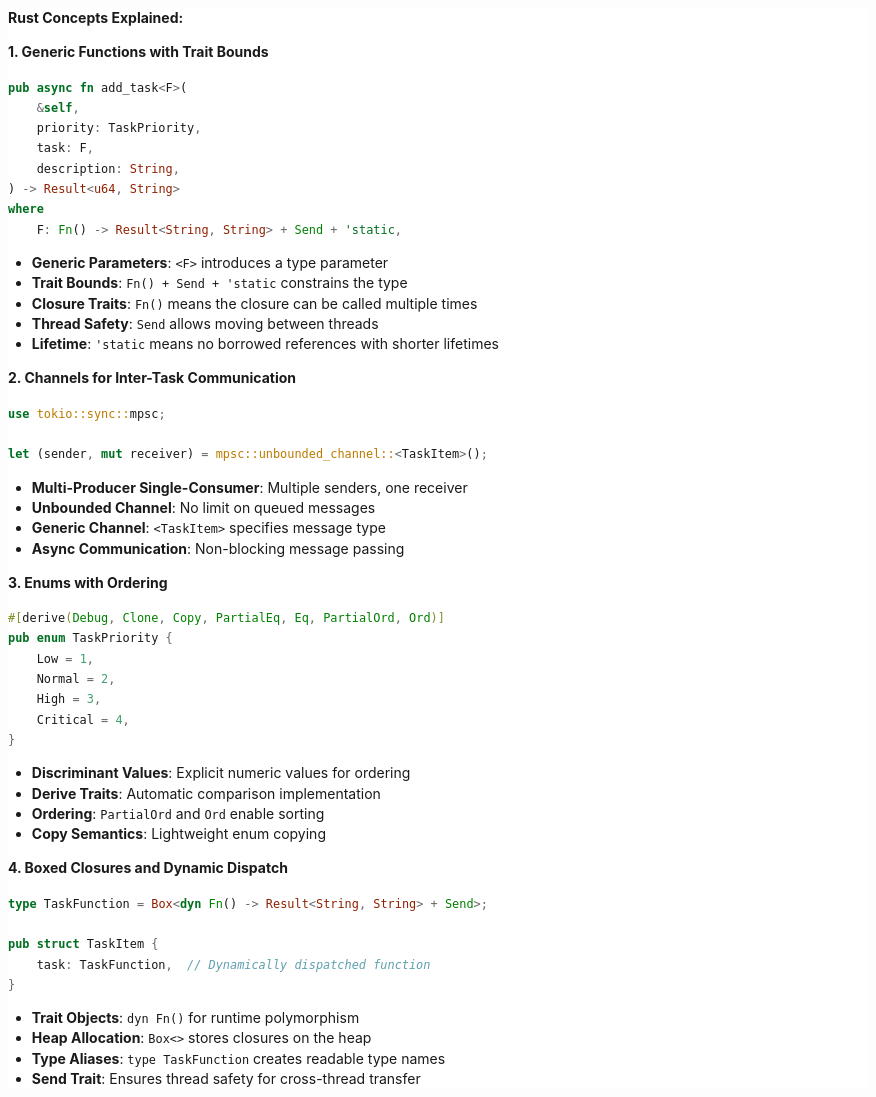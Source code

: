 **Rust Concepts Explained:**

**1. Generic Functions with Trait Bounds**
```rust
pub async fn add_task<F>(
    &self,
    priority: TaskPriority,
    task: F,
    description: String,
) -> Result<u64, String>
where
    F: Fn() -> Result<String, String> + Send + 'static,
```
- **Generic Parameters**: `<F>` introduces a type parameter
- **Trait Bounds**: `Fn() + Send + 'static` constrains the type
- **Closure Traits**: `Fn()` means the closure can be called multiple times
- **Thread Safety**: `Send` allows moving between threads
- **Lifetime**: `'static` means no borrowed references with shorter lifetimes

**2. Channels for Inter-Task Communication**
```rust
use tokio::sync::mpsc;

let (sender, mut receiver) = mpsc::unbounded_channel::<TaskItem>();
```
- **Multi-Producer Single-Consumer**: Multiple senders, one receiver
- **Unbounded Channel**: No limit on queued messages
- **Generic Channel**: `<TaskItem>` specifies message type
- **Async Communication**: Non-blocking message passing

**3. Enums with Ordering**
```rust
#[derive(Debug, Clone, Copy, PartialEq, Eq, PartialOrd, Ord)]
pub enum TaskPriority {
    Low = 1,
    Normal = 2,
    High = 3,
    Critical = 4,
}
```
- **Discriminant Values**: Explicit numeric values for ordering
- **Derive Traits**: Automatic comparison implementation
- **Ordering**: `PartialOrd` and `Ord` enable sorting
- **Copy Semantics**: Lightweight enum copying

**4. Boxed Closures and Dynamic Dispatch**
```rust
type TaskFunction = Box<dyn Fn() -> Result<String, String> + Send>;

pub struct TaskItem {
    task: TaskFunction,  // Dynamically dispatched function
}
```
- **Trait Objects**: `dyn Fn()` for runtime polymorphism
- **Heap Allocation**: `Box<>` stores closures on the heap
- **Type Aliases**: `type TaskFunction` creates readable type names
- **Send Trait**: Ensures thread safety for cross-thread transfer
